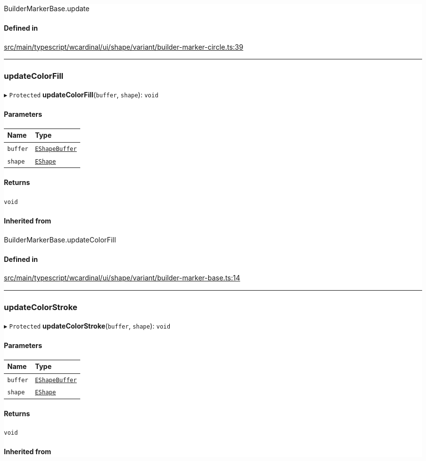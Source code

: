 BuilderMarkerBase.update

#### Defined in

[src/main/typescript/wcardinal/ui/shape/variant/builder-marker-circle.ts:39](https://github.com/winter-cardinal/winter-cardinal-ui/blob/v0.154.0/src/main/typescript/wcardinal/ui/shape/variant/builder-marker-circle.ts#L39)

___

### updateColorFill

▸ `Protected` **updateColorFill**(`buffer`, `shape`): `void`

#### Parameters

| Name | Type |
| :------ | :------ |
| `buffer` | [`EShapeBuffer`](EShapeBuffer.md) |
| `shape` | [`EShape`](../interfaces/EShape.md) |

#### Returns

`void`

#### Inherited from

BuilderMarkerBase.updateColorFill

#### Defined in

[src/main/typescript/wcardinal/ui/shape/variant/builder-marker-base.ts:14](https://github.com/winter-cardinal/winter-cardinal-ui/blob/v0.154.0/src/main/typescript/wcardinal/ui/shape/variant/builder-marker-base.ts#L14)

___

### updateColorStroke

▸ `Protected` **updateColorStroke**(`buffer`, `shape`): `void`

#### Parameters

| Name | Type |
| :------ | :------ |
| `buffer` | [`EShapeBuffer`](EShapeBuffer.md) |
| `shape` | [`EShape`](../interfaces/EShape.md) |

#### Returns

`void`

#### Inherited from
